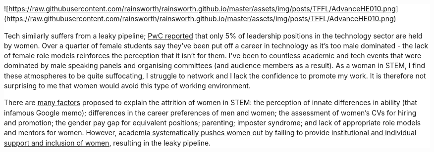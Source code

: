 ![https://raw.githubusercontent.com/rainsworth/rainsworth.github.io/master/assets/img/posts/TFFL/AdvanceHE010.png](https://raw.githubusercontent.com/rainsworth/rainsworth.github.io/master/assets/img/posts/TFFL/AdvanceHE010.png)

Tech similarly suffers from a leaky pipeline; [PwC reported](https://www.pwc.co.uk/who-we-are/women-in-technology/time-to-close-the-gender-gap.html) that only 5% of leadership positions in the technology sector are held by women. Over a quarter of female students say they’ve been put off a career in technology as it’s too male dominated - the lack of female role models reinforces the perception that it isn’t for them. I've been to countless academic and tech events that were dominated by male speaking panels and organising committees (and audience members as a result). As a woman in STEM, I find these atmospheres to be quite suffocating, I struggle to network and I lack the confidence to promote my work. It is therefore not surprising to me that women would avoid this type of working environment.

There are [many factors](https://arxiv.org/abs/1711.10985) proposed to explain the attrition of women in STEM: the perception of innate differences in ability (that infamous Google memo); differences in the career preferences of men and women; the assessment of women’s CVs for hiring and promotion; the gender pay gap for equivalent positions; parenting; imposter syndrome; and lack of appropriate role models and mentors for women. However, [academia systematically pushes women out](https://blogs.scientificamerican.com/voices/why-women-drop-out-of-science-careers/) by failing to provide [institutional and individual support and inclusion of women](http://science.sciencemag.org/content/357/6356/1101), resulting in the leaky pipeline.
